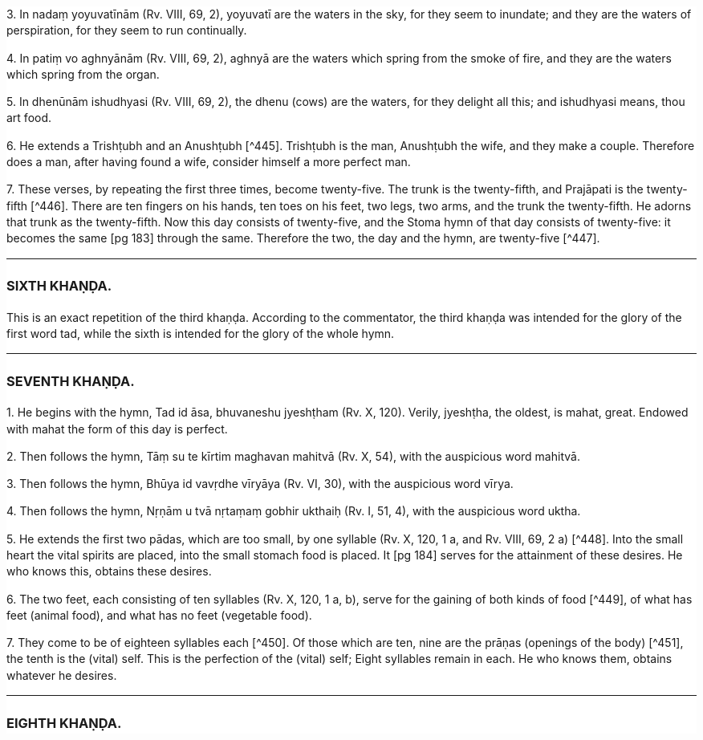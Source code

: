 3\. In nadaṃ yoyuvatīnām (Rv. VIII, 69, 2), yoyuvatī are the waters in the sky, for they seem to inundate; and they are the waters of perspiration, for they seem to run continually.

4\. In patiṃ vo aghnyānām (Rv. VIII, 69, 2), aghnyā are the waters which spring from the smoke of fire, and they are the waters which spring from the organ.

5\. In dhenūnām ishudhyasi (Rv. VIII, 69, 2), the dhenu (cows) are the waters, for they delight all this; and ishudhyasi means, thou art food.

6\. He extends a Trishṭubh and an Anushṭubh [^445]. Trishṭubh is the man, Anushṭubh the wife, and they make a couple. Therefore does a man, after having found a wife, consider himself a more perfect man.

7\. These verses, by repeating the first three times, become twenty-five. The trunk is the twenty-fifth, and Prajāpati is the twenty-fifth [^446]. There are ten fingers on his hands, ten toes on his feet, two legs, two arms, and the trunk the twenty-fifth. He adorns that trunk as the twenty-fifth. Now this day consists of twenty-five, and the Stoma hymn of that day consists of twenty-five: it becomes the same [pg 183] through the same. Therefore the two, the day and the hymn, are twenty-five [^447].

* * *

### SIXTH KHAṆḌA.

This is an exact repetition of the third khaṇḍa. According to the commentator, the third khaṇḍa was intended for the glory of the first word tad, while the sixth is intended for the glory of the whole hymn.

* * *

### SEVENTH KHAṆḌA.

1\. He begins with the hymn, Tad id āsa, bhuvaneshu jyeshṭham (Rv. X, 120). Verily, jyeshṭha, the oldest, is mahat, great. Endowed with mahat the form of this day is perfect.

2\. Then follows the hymn, Tāṃ su te kīrtim maghavan mahitvā (Rv. X, 54), with the auspicious word mahitvā.

3\. Then follows the hymn, Bhūya id vavṛdhe vīryāya (Rv. VI, 30), with the auspicious word vīrya.

4\. Then follows the hymn, Nṛṇām u tvā nṛtaṃaṃ gobhir ukthaiḥ (Rv. I, 51, 4), with the auspicious word uktha.

5\. He extends the first two pādas, which are too small, by one syllable (Rv. X, 120, 1 a, and Rv. VIII, 69, 2 a) [^448]. Into the small heart the vital spirits are placed, into the small stomach food is placed. It [pg 184] serves for the attainment of these desires. He who knows this, obtains these desires.

6\. The two feet, each consisting of ten syllables (Rv. X, 120, 1 a, b), serve for the gaining of both kinds of food [^449], of what has feet (animal food), and what has no feet (vegetable food).

7\. They come to be of eighteen syllables each [^450]. Of those which are ten, nine are the prāṇas (openings of the body) [^451], the tenth is the (vital) self. This is the perfection of the (vital) self; Eight syllables remain in each. He who knows them, obtains whatever he desires.

* * *

### EIGHTH KHAṆḌA.
